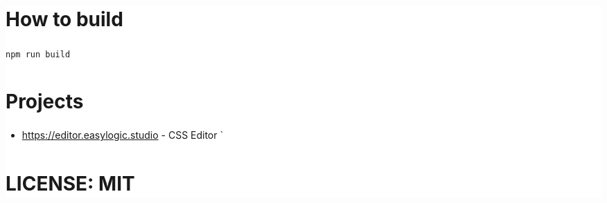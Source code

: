 ```js

```

# How to build 

`
npm run build
`

# Projects 

* https://editor.easylogic.studio - CSS Editor
`


# LICENSE: MIT 

